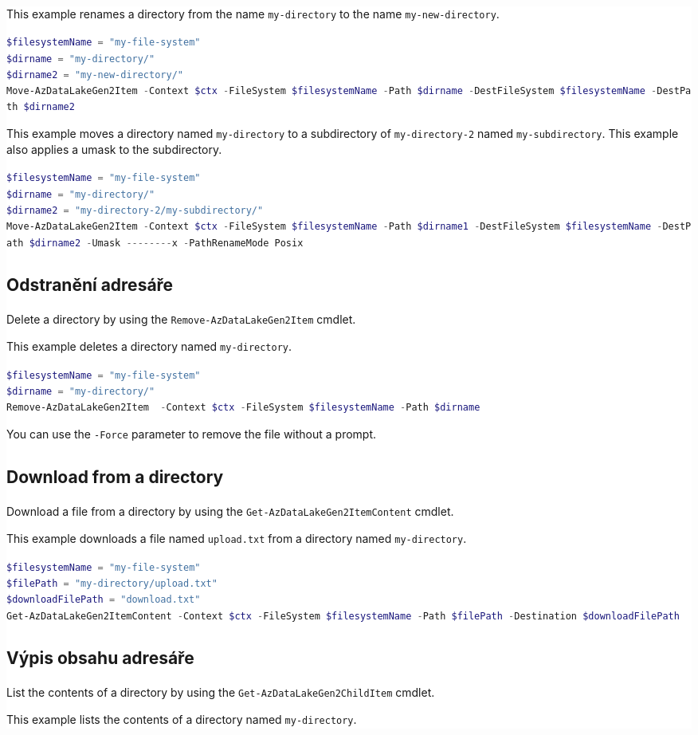 This example renames a directory from the name `my-directory` to the name `my-new-directory`.

```powershell
$filesystemName = "my-file-system"
$dirname = "my-directory/"
$dirname2 = "my-new-directory/"
Move-AzDataLakeGen2Item -Context $ctx -FileSystem $filesystemName -Path $dirname -DestFileSystem $filesystemName -DestPath $dirname2
```

This example moves a directory named `my-directory` to a subdirectory of `my-directory-2` named `my-subdirectory`. This example also applies a umask to the subdirectory.

```powershell
$filesystemName = "my-file-system"
$dirname = "my-directory/"
$dirname2 = "my-directory-2/my-subdirectory/"
Move-AzDataLakeGen2Item -Context $ctx -FileSystem $filesystemName -Path $dirname1 -DestFileSystem $filesystemName -DestPath $dirname2 -Umask --------x -PathRenameMode Posix
```

## <a name="delete-a-directory"></a>Odstranění adresáře

Delete a directory by using the `Remove-AzDataLakeGen2Item` cmdlet.

This example deletes a directory named `my-directory`. 

```powershell
$filesystemName = "my-file-system"
$dirname = "my-directory/"
Remove-AzDataLakeGen2Item  -Context $ctx -FileSystem $filesystemName -Path $dirname 
```

You can use the `-Force` parameter to remove the file without a prompt.

## <a name="download-from-a-directory"></a>Download from a directory

Download a file from a directory by using the `Get-AzDataLakeGen2ItemContent` cmdlet.

This example downloads a file named `upload.txt` from a directory named `my-directory`. 

```powershell
$filesystemName = "my-file-system"
$filePath = "my-directory/upload.txt"
$downloadFilePath = "download.txt"
Get-AzDataLakeGen2ItemContent -Context $ctx -FileSystem $filesystemName -Path $filePath -Destination $downloadFilePath
```

## <a name="list-directory-contents"></a>Výpis obsahu adresáře

List the contents of a directory by using the `Get-AzDataLakeGen2ChildItem` cmdlet.

This example lists the contents of a directory named `my-directory`. 
